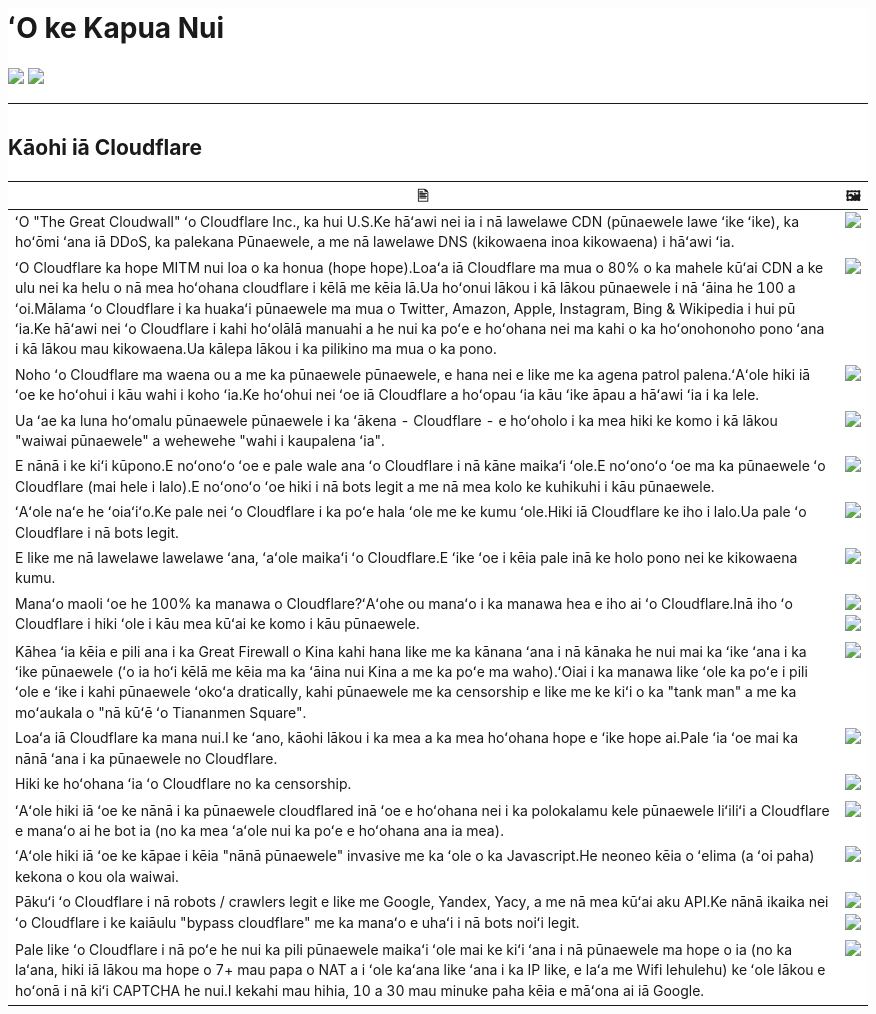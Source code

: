 # ʻO ke Kapua Nui


![](https://codeberg.org/crimeflare/stop_cloudflare/media/branch/master/image/itsreallythatbad.jpg)
![](https://codeberg.org/crimeflare/stop_cloudflare/media/branch/master/image/telegram/c81238387627b4bfd3dcd60f56d41626.jpg)

---


## Kāohi iā Cloudflare


|  🖹  |  🖼 |
| --- | --- |
|  ʻO "The Great Cloudwall" ʻo Cloudflare Inc., ka hui U.S.Ke hāʻawi nei ia i nā lawelawe CDN (pūnaewele lawe ʻike ʻike), ka hoʻōmi ʻana iā DDoS, ka palekana Pūnaewele, a me nā lawelawe DNS (kikowaena inoa kikowaena) i hāʻawi ʻia.  |  ![](https://codeberg.org/crimeflare/stop_cloudflare/media/branch/master/image/cloudflaredearuser.jpg) |
|  ʻO Cloudflare ka hope MITM nui loa o ka honua (hope hope).Loaʻa iā Cloudflare ma mua o 80% o ka mahele kūʻai CDN a ke ulu nei ka helu o nā mea hoʻohana cloudflare i kēlā me kēia lā.Ua hoʻonui lākou i kā lākou pūnaewele i nā ʻāina he 100 a ʻoi.Mālama ʻo Cloudflare i ka huakaʻi pūnaewele ma mua o Twitter, Amazon, Apple, Instagram, Bing & Wikipedia i hui pū ʻia.Ke hāʻawi nei ʻo Cloudflare i kahi hoʻolālā manuahi a he nui ka poʻe e hoʻohana nei ma kahi o ka hoʻonohonoho pono ʻana i kā lākou mau kikowaena.Ua kālepa lākou i ka pilikino ma mua o ka pono.  |  ![](https://codeberg.org/crimeflare/stop_cloudflare/media/branch/master/image/cfmarketshare.jpg)  |
|  Noho ʻo Cloudflare ma waena ou a me ka pūnaewele pūnaewele, e hana nei e like me ka agena patrol palena.ʻAʻole hiki iā ʻoe ke hoʻohui i kāu wahi i koho ʻia.Ke hoʻohui nei ʻoe iā Cloudflare a hoʻopau ʻia kāu ʻike āpau a hāʻawi ʻia i ka lele. |  ![](https://codeberg.org/crimeflare/stop_cloudflare/media/branch/master/image/border_patrol.jpg)  |
|  Ua ʻae ka luna hoʻomalu pūnaewele pūnaewele i ka ʻākena - Cloudflare - e hoʻoholo i ka mea hiki ke komo i kā lākou "waiwai pūnaewele" a wehewehe "wahi i kaupalena ʻia".  |  ![](https://codeberg.org/crimeflare/stop_cloudflare/media/branch/master/image/usershoulddecide.jpg)  |
|  E nānā i ke kiʻi kūpono.E noʻonoʻo ʻoe e pale wale ana ʻo Cloudflare i nā kāne maikaʻi ʻole.E noʻonoʻo ʻoe ma ka pūnaewele ʻo Cloudflare (mai hele i lalo).E noʻonoʻo ʻoe hiki i nā bots legit a me nā mea kolo ke kuhikuhi i kāu pūnaewele.  |  ![](https://codeberg.org/crimeflare/stop_cloudflare/media/branch/master/image/howcfwork.jpg)  |
|  ʻAʻole naʻe he ʻoiaʻiʻo.Ke pale nei ʻo Cloudflare i ka poʻe hala ʻole me ke kumu ʻole.Hiki iā Cloudflare ke iho i lalo.Ua pale ʻo Cloudflare i nā bots legit.  |  ![](https://codeberg.org/crimeflare/stop_cloudflare/media/branch/master/image/cfdowncfcom.jpg)  |
|  E like me nā lawelawe lawelawe ʻana, ʻaʻole maikaʻi ʻo Cloudflare.E ʻike ʻoe i kēia pale inā ke holo pono nei ke kikowaena kumu.  |  ![](https://codeberg.org/crimeflare/stop_cloudflare/media/branch/master/image/cfdown2019.jpg) |
|  Manaʻo maoli ʻoe he 100% ka manawa o Cloudflare?ʻAʻohe ou manaʻo i ka manawa hea e iho ai ʻo Cloudflare.Inā iho ʻo Cloudflare i hiki ʻole i kāu mea kūʻai ke komo i kāu pūnaewele. | ![](https://codeberg.org/crimeflare/stop_cloudflare/media/branch/master/image/cloudflareinternalerror.jpg)<br>![](https://codeberg.org/crimeflare/stop_cloudflare/media/branch/master/image/cloudflareoutage-2020.jpg) |
|  Kāhea ʻia kēia e pili ana i ka Great Firewall o Kina kahi hana like me ka kānana ʻana i nā kānaka he nui mai ka ʻike ʻana i ka ʻike pūnaewele (ʻo ia hoʻi kēlā me kēia ma ka ʻāina nui Kina a me ka poʻe ma waho).ʻOiai i ka manawa like ʻole ka poʻe i pili ʻole e ʻike i kahi pūnaewele ʻokoʻa dratically, kahi pūnaewele me ka censorship e like me ke kiʻi o ka "tank man" a me ka moʻaukala o "nā kūʻē ʻo Tiananmen Square". | ![](https://codeberg.org/crimeflare/stop_cloudflare/media/branch/master/image/cloudflarechina.jpg)  |
|  Loaʻa iā Cloudflare ka mana nui.I ke ʻano, kāohi lākou i ka mea a ka mea hoʻohana hope e ʻike hope ai.Pale ʻia ʻoe mai ka nānā ʻana i ka pūnaewele no Cloudflare. | ![](https://codeberg.org/crimeflare/stop_cloudflare/media/branch/master/image/onemorestep.jpg) |
|  Hiki ke hoʻohana ʻia ʻo Cloudflare no ka censorship. | ![](https://codeberg.org/crimeflare/stop_cloudflare/media/branch/master/image/accdenied.jpg) |
|  ʻAʻole hiki iā ʻoe ke nānā i ka pūnaewele cloudflared inā ʻoe e hoʻohana nei i ka polokalamu kele pūnaewele liʻiliʻi a Cloudflare e manaʻo ai he bot ia (no ka mea ʻaʻole nui ka poʻe e hoʻohana ana ia mea). | ![](https://codeberg.org/crimeflare/stop_cloudflare/media/branch/master/image/cfublock.jpg) |
|  ʻAʻole hiki iā ʻoe ke kāpae i kēia "nānā pūnaewele" invasive me ka ʻole o ka Javascript.He neoneo kēia o ʻelima (a ʻoi paha) kekona o kou ola waiwai. | ![](https://codeberg.org/crimeflare/stop_cloudflare/media/branch/master/image/omsjsck.jpg) |
|  Pākuʻi ʻo Cloudflare i nā robots / crawlers legit e like me Google, Yandex, Yacy, a me nā mea kūʻai aku API.Ke nānā ikaika nei ʻo Cloudflare i ke kaiāulu "bypass cloudflare" me ka manaʻo e uhaʻi i nā bots noiʻi legit. | ![](https://codeberg.org/crimeflare/stop_cloudflare/media/branch/master/image/cftestgoogle.jpg)<br>![](https://codeberg.org/crimeflare/stop_cloudflare/media/branch/master/image/htmlalertcloudflare2.jpg) |
|  Pale like ʻo Cloudflare i nā poʻe he nui ka pili pūnaewele maikaʻi ʻole mai ke kiʻi ʻana i nā pūnaewele ma hope o ia (no ka laʻana, hiki iā lākou ma hope o 7+ mau papa o NAT a i ʻole kaʻana like ʻana i ka IP like, e laʻa me Wifi lehulehu) ke ʻole lākou e hoʻonā i nā kiʻi CAPTCHA he nui.I kekahi mau hihia, 10 a 30 mau minuke paha kēia e māʻona ai iā Google. | ![](https://codeberg.org/crimeflare/stop_cloudflare/media/branch/master/image/googlerecaptcha.jpg) |